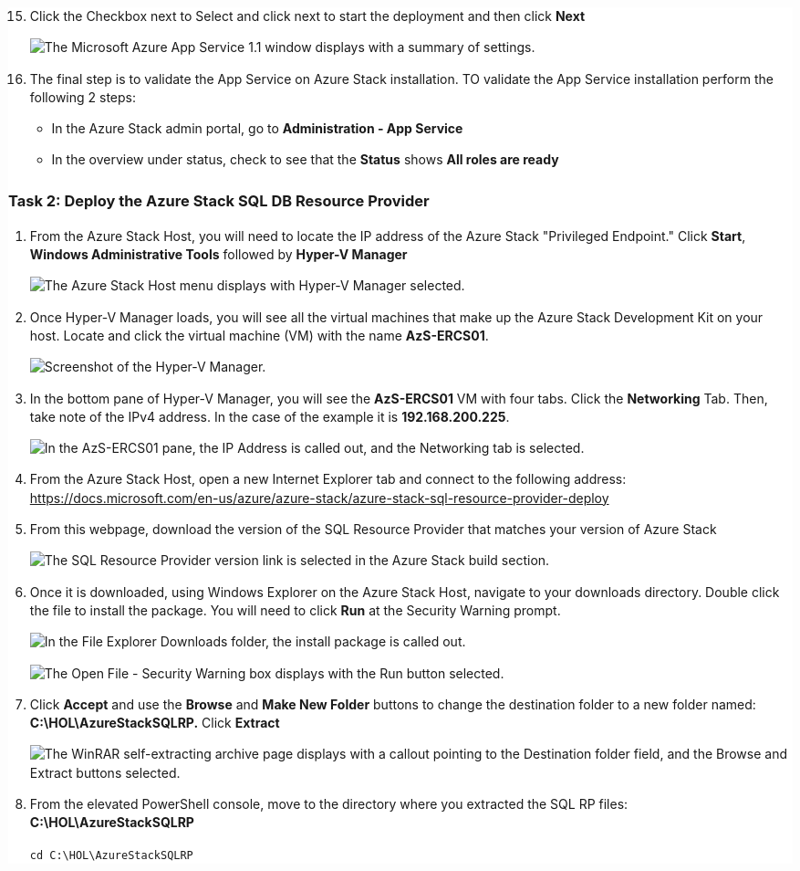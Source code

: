15. Click the Checkbox next to Select and click next to start the deployment and then click **Next**

    ![The Microsoft Azure App Service 1.1 window displays with a summary of settings.](images/Hands-onlabstep-by-step-AzureStackimages/media/image51.png "Microsoft Azure App Service 1.1 window")

16. The final step is to validate the App Service on Azure Stack installation. TO validate the App Service installation perform the following 2 steps:

    -   In the Azure Stack admin portal, go to **Administration - App Service**

    -   In the overview under status, check to see that the **Status** shows **All roles are ready**

### Task 2: Deploy the Azure Stack SQL DB Resource Provider

1.  From the Azure Stack Host, you will need to locate the IP address of the Azure Stack "Privileged Endpoint." Click **Start**, **Windows Administrative Tools** followed by **Hyper-V Manager**

    ![The Azure Stack Host menu displays with Hyper-V Manager selected.](images/Hands-onlabstep-by-step-AzureStackimages/media/image52.png "Azure Stack Host menu")

2.  Once Hyper-V Manager loads, you will see all the virtual machines that make up the Azure Stack Development Kit on your host. Locate and click the virtual machine (VM) with the name **AzS-ERCS01**.

    ![Screenshot of the Hyper-V Manager.](images/Hands-onlabstep-by-step-AzureStackimages/media/image53.png "Hyper-V Manager ")

3.  In the bottom pane of Hyper-V Manager, you will see the **AzS-ERCS01** VM with four tabs. Click the **Networking** Tab. Then, take note of the IPv4 address. In the case of the example it is **192.168.200.225**.

    ![In the AzS-ERCS01 pane, the IP Address is called out, and the Networking tab is selected.](images/Hands-onlabstep-by-step-AzureStackimages/media/image54.png "AzS-ERCS01 pane")

4.  From the Azure Stack Host, open a new Internet Explorer tab and connect to the following address:
https://docs.microsoft.com/en-us/azure/azure-stack/azure-stack-sql-resource-provider-deploy

5.  From this webpage, download the version of the SQL Resource Provider that matches your version of Azure Stack

    ![The SQL Resource Provider version link is selected in the Azure Stack build section.](images/Hands-onlabstep-by-step-AzureStackimages/media/image55.png "Azure Stack build section")

6.  Once it is downloaded, using Windows Explorer on the Azure Stack Host, navigate to your downloads directory. Double click the file to install the package. You will need to click **Run** at the Security Warning prompt.

    ![In the File Explorer Downloads folder, the install package is called out.](images/Hands-onlabstep-by-step-AzureStackimages/media/image56.png "File Explorer")

    ![The Open File - Security Warning box displays with the Run button selected.](images/Hands-onlabstep-by-step-AzureStackimages/media/image57.png "Open File - Security Warning box")

7.  Click **Accept** and use the **Browse** and **Make New Folder** buttons to change the destination folder to a new folder named: **C:\\HOL\\AzureStackSQLRP.** Click **Extract**

    ![The WinRAR self-extracting archive page displays with a callout pointing to the Destination folder field, and the Browse and Extract buttons selected.](images/Hands-onlabstep-by-step-AzureStackimages/media/image58.png "WinRAR self-extracting archive page")

8.  From the elevated PowerShell console, move to the directory where you extracted the SQL RP files: **C:\\HOL\\AzureStackSQLRP**
    ```
    cd C:\HOL\AzureStackSQLRP
    ```
